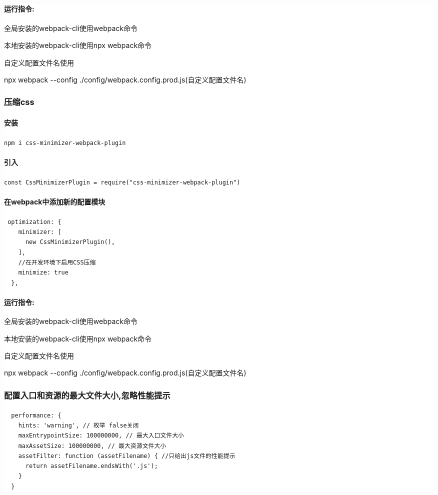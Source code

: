 #### 运行指令:

全局安装的webpack-cli使用webpack命令

本地安装的webpack-cli使用npx webpack命令

自定义配置文件名使用

npx webpack --config ./config/webpack.config.prod.js(自定义配置文件名)

### 压缩css

#### 安装

```
npm i css-minimizer-webpack-plugin

```

#### 引入

```
const CssMinimizerPlugin = require("css-minimizer-webpack-plugin")
```

#### 在webpack中添加新的配置模块

```
 optimization: {
    minimizer: [
      new CssMinimizerPlugin(),
    ],
    //在开发环境下启用CSS压缩
    minimize: true
  },
```

#### 运行指令: 

全局安装的webpack-cli使用webpack命令

本地安装的webpack-cli使用npx webpack命令

自定义配置文件名使用

npx webpack --config ./config/webpack.config.prod.js(自定义配置文件名)

### 配置入口和资源的最大文件大小,忽略性能提示

```
  performance: {
    hints: 'warning', // 枚举 false关闭
    maxEntrypointSize: 100000000, // 最大入口文件大小
    maxAssetSize: 100000000, // 最大资源文件大小
    assetFilter: function (assetFilename) { //只给出js文件的性能提示
      return assetFilename.endsWith('.js');
    }
  }
```
